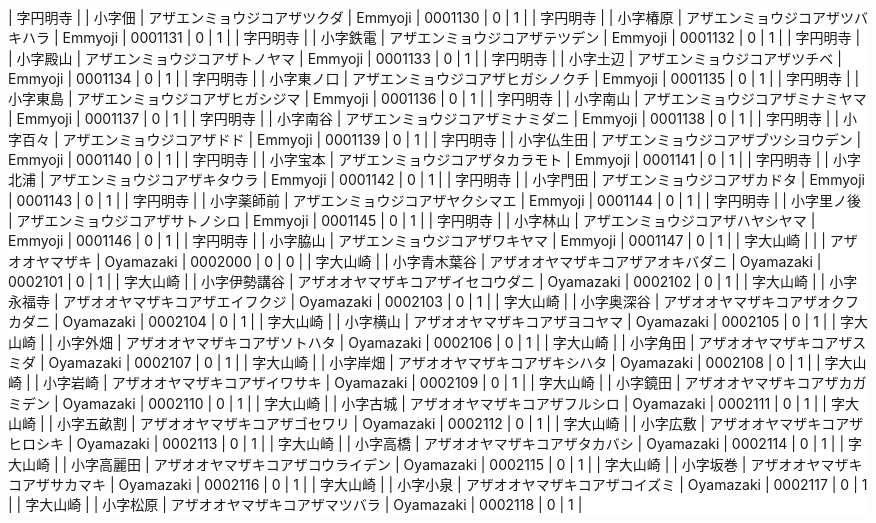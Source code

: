 | 字円明寺 |  | 小字佃 | アザエンミョウジコアザツクダ | Emmyoji | 0001130 | 0 | 1 |
| 字円明寺 |  | 小字椿原 | アザエンミョウジコアザツバキハラ | Emmyoji | 0001131 | 0 | 1 |
| 字円明寺 |  | 小字鉄電 | アザエンミョウジコアザテツデン | Emmyoji | 0001132 | 0 | 1 |
| 字円明寺 |  | 小字殿山 | アザエンミョウジコアザトノヤマ | Emmyoji | 0001133 | 0 | 1 |
| 字円明寺 |  | 小字土辺 | アザエンミョウジコアザツチベ | Emmyoji | 0001134 | 0 | 1 |
| 字円明寺 |  | 小字東ノ口 | アザエンミョウジコアザヒガシノクチ | Emmyoji | 0001135 | 0 | 1 |
| 字円明寺 |  | 小字東島 | アザエンミョウジコアザヒガシジマ | Emmyoji | 0001136 | 0 | 1 |
| 字円明寺 |  | 小字南山 | アザエンミョウジコアザミナミヤマ | Emmyoji | 0001137 | 0 | 1 |
| 字円明寺 |  | 小字南谷 | アザエンミョウジコアザミナミダニ | Emmyoji | 0001138 | 0 | 1 |
| 字円明寺 |  | 小字百々 | アザエンミョウジコアザドド | Emmyoji | 0001139 | 0 | 1 |
| 字円明寺 |  | 小字仏生田 | アザエンミョウジコアザブツシヨウデン | Emmyoji | 0001140 | 0 | 1 |
| 字円明寺 |  | 小字宝本 | アザエンミョウジコアザタカラモト | Emmyoji | 0001141 | 0 | 1 |
| 字円明寺 |  | 小字北浦 | アザエンミョウジコアザキタウラ | Emmyoji | 0001142 | 0 | 1 |
| 字円明寺 |  | 小字門田 | アザエンミョウジコアザカドタ | Emmyoji | 0001143 | 0 | 1 |
| 字円明寺 |  | 小字薬師前 | アザエンミョウジコアザヤクシマエ | Emmyoji | 0001144 | 0 | 1 |
| 字円明寺 |  | 小字里ノ後 | アザエンミョウジコアザサトノシロ | Emmyoji | 0001145 | 0 | 1 |
| 字円明寺 |  | 小字林山 | アザエンミョウジコアザハヤシヤマ | Emmyoji | 0001146 | 0 | 1 |
| 字円明寺 |  | 小字脇山 | アザエンミョウジコアザワキヤマ | Emmyoji | 0001147 | 0 | 1 |
| 字大山崎 |  |  | アザオオヤマザキ | Oyamazaki | 0002000 | 0 | 0 |
| 字大山崎 |  | 小字青木葉谷 | アザオオヤマザキコアザアオキバダニ | Oyamazaki | 0002101 | 0 | 1 |
| 字大山崎 |  | 小字伊勢講谷 | アザオオヤマザキコアザイセコウダニ | Oyamazaki | 0002102 | 0 | 1 |
| 字大山崎 |  | 小字永福寺 | アザオオヤマザキコアザエイフクジ | Oyamazaki | 0002103 | 0 | 1 |
| 字大山崎 |  | 小字奥深谷 | アザオオヤマザキコアザオクフカダニ | Oyamazaki | 0002104 | 0 | 1 |
| 字大山崎 |  | 小字横山 | アザオオヤマザキコアザヨコヤマ | Oyamazaki | 0002105 | 0 | 1 |
| 字大山崎 |  | 小字外畑 | アザオオヤマザキコアザソトハタ | Oyamazaki | 0002106 | 0 | 1 |
| 字大山崎 |  | 小字角田 | アザオオヤマザキコアザスミダ | Oyamazaki | 0002107 | 0 | 1 |
| 字大山崎 |  | 小字岸畑 | アザオオヤマザキコアザキシハタ | Oyamazaki | 0002108 | 0 | 1 |
| 字大山崎 |  | 小字岩崎 | アザオオヤマザキコアザイワサキ | Oyamazaki | 0002109 | 0 | 1 |
| 字大山崎 |  | 小字鏡田 | アザオオヤマザキコアザカガミデン | Oyamazaki | 0002110 | 0 | 1 |
| 字大山崎 |  | 小字古城 | アザオオヤマザキコアザフルシロ | Oyamazaki | 0002111 | 0 | 1 |
| 字大山崎 |  | 小字五畝割 | アザオオヤマザキコアザゴセワリ | Oyamazaki | 0002112 | 0 | 1 |
| 字大山崎 |  | 小字広敷 | アザオオヤマザキコアザヒロシキ | Oyamazaki | 0002113 | 0 | 1 |
| 字大山崎 |  | 小字高橋 | アザオオヤマザキコアザタカバシ | Oyamazaki | 0002114 | 0 | 1 |
| 字大山崎 |  | 小字高麗田 | アザオオヤマザキコアザコウライデン | Oyamazaki | 0002115 | 0 | 1 |
| 字大山崎 |  | 小字坂巻 | アザオオヤマザキコアザサカマキ | Oyamazaki | 0002116 | 0 | 1 |
| 字大山崎 |  | 小字小泉 | アザオオヤマザキコアザコイズミ | Oyamazaki | 0002117 | 0 | 1 |
| 字大山崎 |  | 小字松原 | アザオオヤマザキコアザマツバラ | Oyamazaki | 0002118 | 0 | 1 |